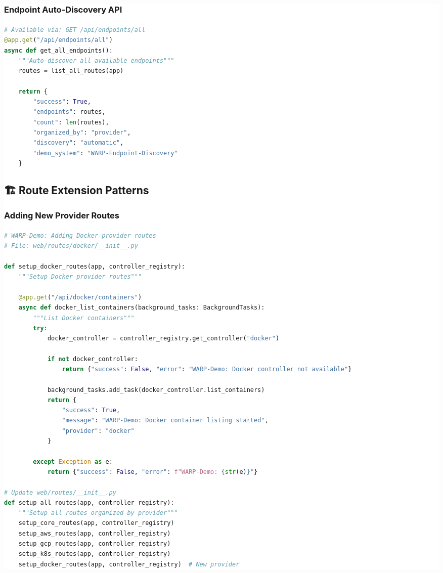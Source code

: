 ### Endpoint Auto-Discovery API

```python
# Available via: GET /api/endpoints/all
@app.get("/api/endpoints/all")
async def get_all_endpoints():
    """Auto-discover all available endpoints"""
    routes = list_all_routes(app)
    
    return {
        "success": True,
        "endpoints": routes,
        "count": len(routes),
        "organized_by": "provider",
        "discovery": "automatic",
        "demo_system": "WARP-Endpoint-Discovery"
    }
```

## 🏗️ Route Extension Patterns

### Adding New Provider Routes

```python
# WARP-Demo: Adding Docker provider routes
# File: web/routes/docker/__init__.py

def setup_docker_routes(app, controller_registry):
    """Setup Docker provider routes"""
    
    @app.get("/api/docker/containers")
    async def docker_list_containers(background_tasks: BackgroundTasks):
        """List Docker containers"""
        try:
            docker_controller = controller_registry.get_controller("docker")
            
            if not docker_controller:
                return {"success": False, "error": "WARP-Demo: Docker controller not available"}
            
            background_tasks.add_task(docker_controller.list_containers)
            return {
                "success": True,
                "message": "WARP-Demo: Docker container listing started",
                "provider": "docker"
            }
            
        except Exception as e:
            return {"success": False, "error": f"WARP-Demo: {str(e)}"}

# Update web/routes/__init__.py
def setup_all_routes(app, controller_registry):
    """Setup all routes organized by provider"""
    setup_core_routes(app, controller_registry)
    setup_aws_routes(app, controller_registry)
    setup_gcp_routes(app, controller_registry)
    setup_k8s_routes(app, controller_registry)
    setup_docker_routes(app, controller_registry)  # New provider
```
